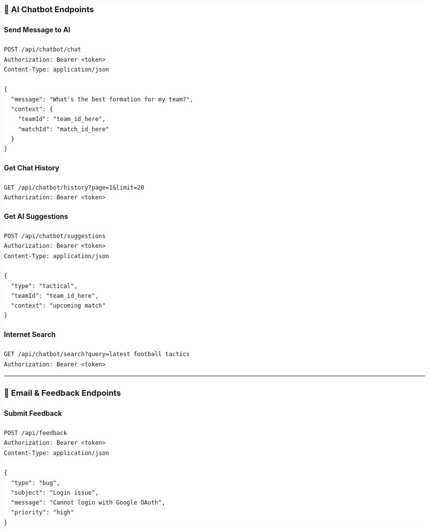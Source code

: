 
### **🤖 AI Chatbot Endpoints**

#### **Send Message to AI**
```http
POST /api/chatbot/chat
Authorization: Bearer <token>
Content-Type: application/json

{
  "message": "What's the best formation for my team?",
  "context": {
    "teamId": "team_id_here",
    "matchId": "match_id_here"
  }
}
```

#### **Get Chat History**
```http
GET /api/chatbot/history?page=1&limit=20
Authorization: Bearer <token>
```

#### **Get AI Suggestions**
```http
POST /api/chatbot/suggestions
Authorization: Bearer <token>
Content-Type: application/json

{
  "type": "tactical",
  "teamId": "team_id_here",
  "context": "upcoming match"
}
```

#### **Internet Search**
```http
GET /api/chatbot/search?query=latest football tactics
Authorization: Bearer <token>
```

---

### **📧 Email & Feedback Endpoints**

#### **Submit Feedback**
```http
POST /api/feedback
Authorization: Bearer <token>
Content-Type: application/json

{
  "type": "bug",
  "subject": "Login issue",
  "message": "Cannot login with Google OAuth",
  "priority": "high"
}
```
